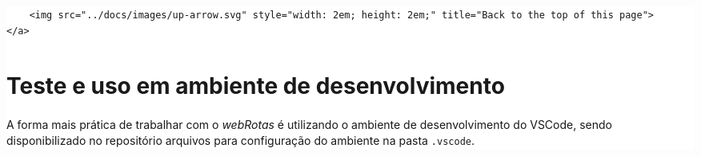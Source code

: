         <img src="../docs/images/up-arrow.svg" style="width: 2em; height: 2em;" title="Back to the top of this page">
    </a>
</div>

# Teste e uso em ambiente de desenvolvimento

A forma mais prática de trabalhar com o *webRotas* é utilizando o ambiente de desenvolvimento do VSCode, sendo disponibilizado no repositório arquivos para configuração do ambiente na pasta `.vscode`.
